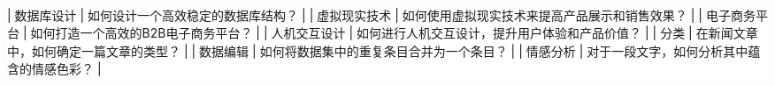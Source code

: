 | 数据库设计       | 如何设计一个高效稳定的数据库结构？                                                                                                                                                                                                                                                                                                                                                                                                                                                                                                                                                                                                                                                                                                                                                                                                                                                                                                                                                                                                                                                                                                                                                                                                                                                                                                                                                                                                                                                                                               |
| 虚拟现实技术   | 如何使用虚拟现实技术来提高产品展示和销售效果？                                                                                                                                                                                                                                                                                                                                                                                                                                                                                                                                                                                                                                                                                                                                                                                                                                                                                                                                                                                                                                                                                                                                                                                                                                                                                                                                                                                                                                                                                      |
| 电子商务平台     | 如何打造一个高效的B2B电子商务平台？                                                                                                                                                                                                                                                                                                                                                                                                                                                                                                                                                                                                                                                                                                                                                                                                                                                                                                                                                                                                                                                                                                                                                                                                                                                                                                                                                                                                                                                                                                  |
| 人机交互设计 | 如何进行人机交互设计，提升用户体验和产品价值？                                                                                                                                                                                                                                                                                                                                                                                                                                                                                                                                                                                                                                                                                                                                                                                                                                                                                                                                                                                                                                                                                                                                                                                                                                                                                                                                                                                                                                                                                  |
| 分类 | 在新闻文章中，如何确定一篇文章的类型？ |
| 数据编辑 | 如何将数据集中的重复条目合并为一个条目？ |
| 情感分析 | 对于一段文字，如何分析其中蕴含的情感色彩？ |